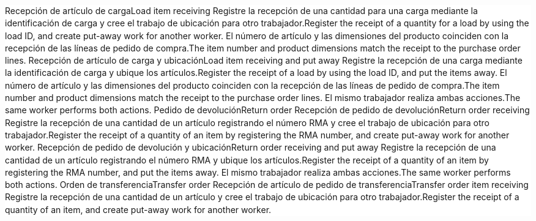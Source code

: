<tr>
<td><span data-ttu-id="a26d3-203">Recepción de artículo de carga</span><span class="sxs-lookup"><span data-stu-id="a26d3-203">Load item receiving</span></span></td>
<td><span data-ttu-id="a26d3-204">Registre la recepción de una cantidad para una carga mediante la identificación de carga y cree el trabajo de ubicación para otro trabajador.</span><span class="sxs-lookup"><span data-stu-id="a26d3-204">Register the receipt of a quantity for a load by using the load ID, and create put-away work for another worker.</span></span> <span data-ttu-id="a26d3-205">El número de artículo y las dimensiones del producto coinciden con la recepción de las líneas de pedido de compra.</span><span class="sxs-lookup"><span data-stu-id="a26d3-205">The item number and product dimensions match the receipt to the purchase order lines.</span></span></td>
</tr>
<tr>
<td><span data-ttu-id="a26d3-206">Recepción de artículo de carga y ubicación</span><span class="sxs-lookup"><span data-stu-id="a26d3-206">Load item receiving and put away</span></span></td>
<td><span data-ttu-id="a26d3-207">Registre la recepción de una carga mediante la identificación de carga y ubique los artículos.</span><span class="sxs-lookup"><span data-stu-id="a26d3-207">Register the receipt of a load by using the load ID, and put the items away.</span></span> <span data-ttu-id="a26d3-208">El número de artículo y las dimensiones del producto coinciden con la recepción de las líneas de pedido de compra.</span><span class="sxs-lookup"><span data-stu-id="a26d3-208">The item number and product dimensions match the receipt to the purchase order lines.</span></span> <span data-ttu-id="a26d3-209">El mismo trabajador realiza ambas acciones.</span><span class="sxs-lookup"><span data-stu-id="a26d3-209">The same worker performs both actions.</span></span></td>
</tr>
<tr>
<td><span data-ttu-id="a26d3-210">Pedido de devolución</span><span class="sxs-lookup"><span data-stu-id="a26d3-210">Return order</span></span></td>
<td><span data-ttu-id="a26d3-211">Recepción de pedido de devolución</span><span class="sxs-lookup"><span data-stu-id="a26d3-211">Return order receiving</span></span></td>
<td><span data-ttu-id="a26d3-212">Registre la recepción de una cantidad de un artículo registrando el número RMA y cree el trabajo de ubicación para otro trabajador.</span><span class="sxs-lookup"><span data-stu-id="a26d3-212">Register the receipt of a quantity of an item by registering the RMA number, and create put-away work for another worker.</span></span></td>
</tr>
<tr>
<td><span data-ttu-id="a26d3-213">Recepción de pedido de devolución y ubicación</span><span class="sxs-lookup"><span data-stu-id="a26d3-213">Return order receiving and put away</span></span></td>
<td><span data-ttu-id="a26d3-214">Registre la recepción de una cantidad de un artículo registrando el número RMA y ubique los artículos.</span><span class="sxs-lookup"><span data-stu-id="a26d3-214">Register the receipt of a quantity of an item by registering the RMA number, and put the items away.</span></span> <span data-ttu-id="a26d3-215">El mismo trabajador realiza ambas acciones.</span><span class="sxs-lookup"><span data-stu-id="a26d3-215">The same worker performs both actions.</span></span></td>
</tr>
<tr>
<td><span data-ttu-id="a26d3-216">Orden de transferencia</span><span class="sxs-lookup"><span data-stu-id="a26d3-216">Transfer order</span></span></td>
<td><span data-ttu-id="a26d3-217">Recepción de artículo de pedido de transferencia</span><span class="sxs-lookup"><span data-stu-id="a26d3-217">Transfer order item receiving</span></span></td>
<td><span data-ttu-id="a26d3-218">Registre la recepción de una cantidad de un artículo y cree el trabajo de ubicación para otro trabajador.</span><span class="sxs-lookup"><span data-stu-id="a26d3-218">Register the receipt of a quantity of an item, and create put-away work for another worker.</span></span>
